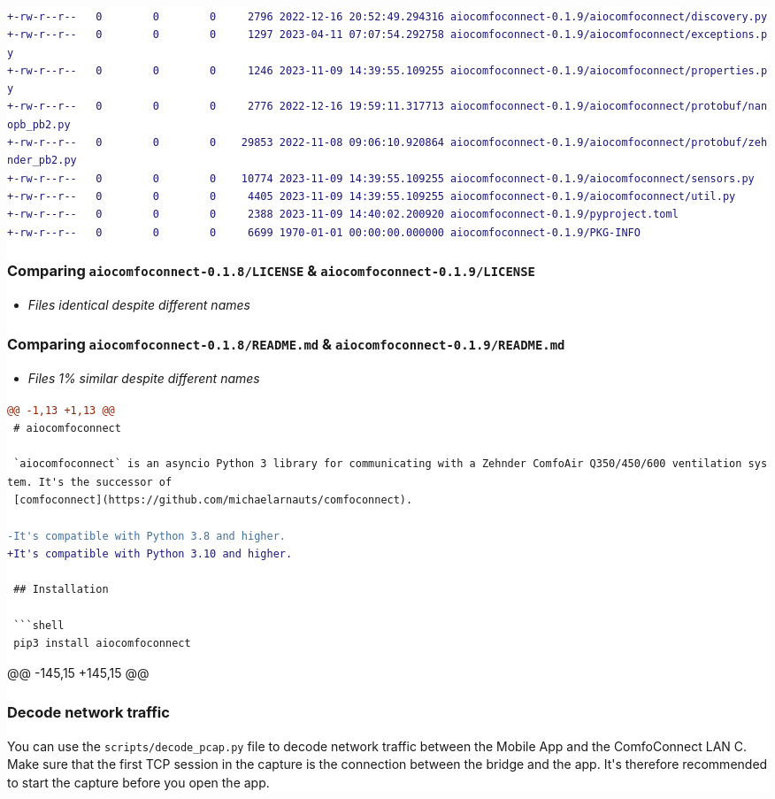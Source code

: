 ```diff
+-rw-r--r--   0        0        0     2796 2022-12-16 20:52:49.294316 aiocomfoconnect-0.1.9/aiocomfoconnect/discovery.py
+-rw-r--r--   0        0        0     1297 2023-04-11 07:07:54.292758 aiocomfoconnect-0.1.9/aiocomfoconnect/exceptions.py
+-rw-r--r--   0        0        0     1246 2023-11-09 14:39:55.109255 aiocomfoconnect-0.1.9/aiocomfoconnect/properties.py
+-rw-r--r--   0        0        0     2776 2022-12-16 19:59:11.317713 aiocomfoconnect-0.1.9/aiocomfoconnect/protobuf/nanopb_pb2.py
+-rw-r--r--   0        0        0    29853 2022-11-08 09:06:10.920864 aiocomfoconnect-0.1.9/aiocomfoconnect/protobuf/zehnder_pb2.py
+-rw-r--r--   0        0        0    10774 2023-11-09 14:39:55.109255 aiocomfoconnect-0.1.9/aiocomfoconnect/sensors.py
+-rw-r--r--   0        0        0     4405 2023-11-09 14:39:55.109255 aiocomfoconnect-0.1.9/aiocomfoconnect/util.py
+-rw-r--r--   0        0        0     2388 2023-11-09 14:40:02.200920 aiocomfoconnect-0.1.9/pyproject.toml
+-rw-r--r--   0        0        0     6699 1970-01-01 00:00:00.000000 aiocomfoconnect-0.1.9/PKG-INFO
```

### Comparing `aiocomfoconnect-0.1.8/LICENSE` & `aiocomfoconnect-0.1.9/LICENSE`

 * *Files identical despite different names*

### Comparing `aiocomfoconnect-0.1.8/README.md` & `aiocomfoconnect-0.1.9/README.md`

 * *Files 1% similar despite different names*

```diff
@@ -1,13 +1,13 @@
 # aiocomfoconnect
 
 `aiocomfoconnect` is an asyncio Python 3 library for communicating with a Zehnder ComfoAir Q350/450/600 ventilation system. It's the successor of
 [comfoconnect](https://github.com/michaelarnauts/comfoconnect).
 
-It's compatible with Python 3.8 and higher.
+It's compatible with Python 3.10 and higher.
 
 ## Installation
 
 ```shell
 pip3 install aiocomfoconnect
 ```
 
@@ -145,15 +145,15 @@
 ### Decode network traffic
 
 You can use the `scripts/decode_pcap.py` file to decode network traffic between the Mobile App and the ComfoConnect LAN C.
 Make sure that the first TCP session in the capture is the connection between the bridge and the app. It's therefore recommended to start the capture before you open the app.
 